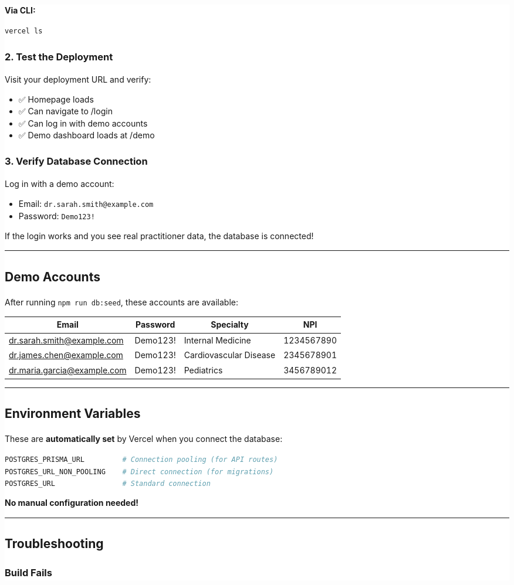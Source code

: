 **Via CLI:**
```bash
vercel ls
```

### 2. Test the Deployment

Visit your deployment URL and verify:
- ✅ Homepage loads
- ✅ Can navigate to /login
- ✅ Can log in with demo accounts
- ✅ Demo dashboard loads at /demo

### 3. Verify Database Connection

Log in with a demo account:
- Email: `dr.sarah.smith@example.com`
- Password: `Demo123!`

If the login works and you see real practitioner data, the database is connected!

---

## Demo Accounts

After running `npm run db:seed`, these accounts are available:

| Email | Password | Specialty | NPI |
|-------|----------|-----------|-----|
| dr.sarah.smith@example.com | Demo123! | Internal Medicine | 1234567890 |
| dr.james.chen@example.com | Demo123! | Cardiovascular Disease | 2345678901 |
| dr.maria.garcia@example.com | Demo123! | Pediatrics | 3456789012 |

---

## Environment Variables

These are **automatically set** by Vercel when you connect the database:

```bash
POSTGRES_PRISMA_URL         # Connection pooling (for API routes)
POSTGRES_URL_NON_POOLING    # Direct connection (for migrations)
POSTGRES_URL                # Standard connection
```

**No manual configuration needed!**

---

## Troubleshooting

### Build Fails
